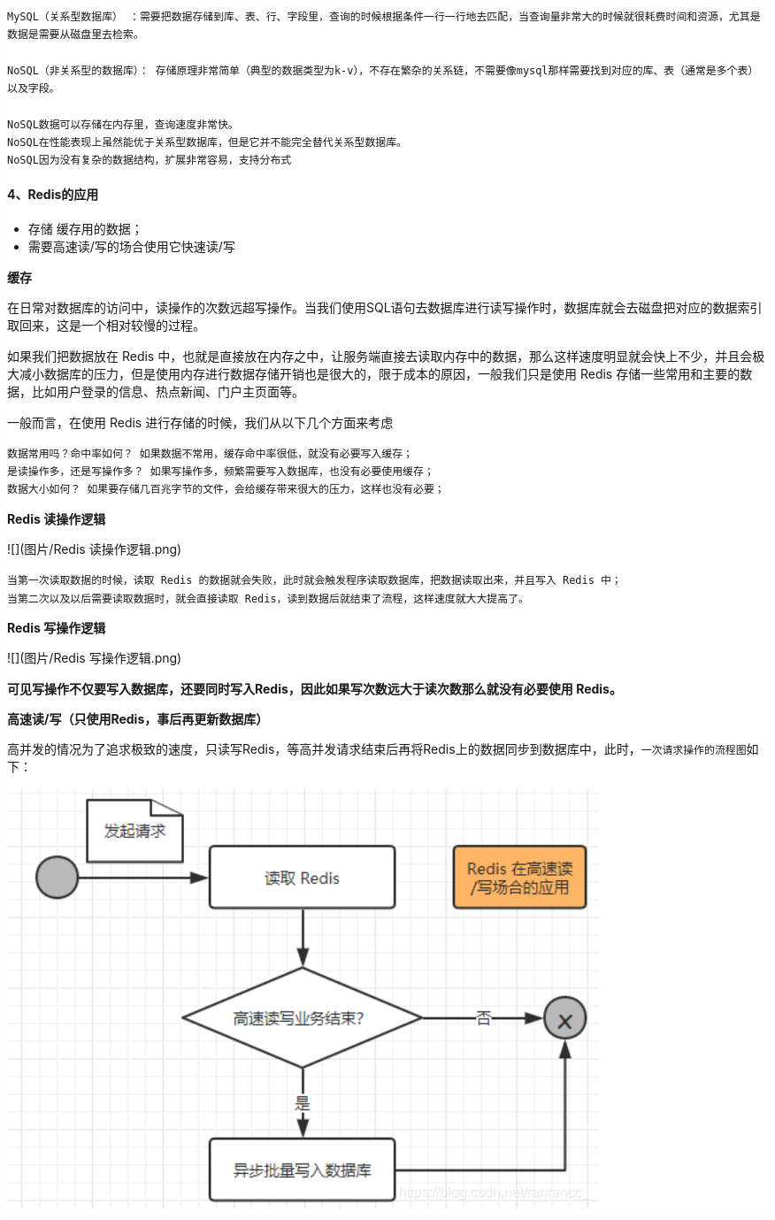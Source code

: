     MySQL（关系型数据库） ：需要把数据存储到库、表、行、字段里，查询的时候根据条件一行一行地去匹配，当查询量非常大的时候就很耗费时间和资源，尤其是数据是需要从磁盘里去检索。
    
    NoSQL（非关系型的数据库）： 存储原理非常简单（典型的数据类型为k-v），不存在繁杂的关系链，不需要像mysql那样需要找到对应的库、表（通常是多个表）以及字段。
    
    NoSQL数据可以存储在内存里，查询速度非常快。
    NoSQL在性能表现上虽然能优于关系型数据库，但是它并不能完全替代关系型数据库。
    NoSQL因为没有复杂的数据结构，扩展非常容易，支持分布式

#### 4、Redis的应用

- 存储 缓存用的数据；
- 需要高速读/写的场合使用它快速读/写

**缓存**

在日常对数据库的访问中，读操作的次数远超写操作。当我们使用SQL语句去数据库进行读写操作时，数据库就会去磁盘把对应的数据索引取回来，这是一个相对较慢的过程。

如果我们把数据放在 Redis 中，也就是直接放在内存之中，让服务端直接去读取内存中的数据，那么这样速度明显就会快上不少，并且会极大减小数据库的压力，但是使用内存进行数据存储开销也是很大的，限于成本的原因，一般我们只是使用 Redis 存储一些常用和主要的数据，比如用户登录的信息、热点新闻、门户主页面等。

一般而言，在使用 Redis 进行存储的时候，我们从以下几个方面来考虑

    数据常用吗？命中率如何？ 如果数据不常用，缓存命中率很低，就没有必要写入缓存；
    是读操作多，还是写操作多？ 如果写操作多，频繁需要写入数据库，也没有必要使用缓存；
    数据大小如何？ 如果要存储几百兆字节的文件，会给缓存带来很大的压力，这样也没有必要；

**Redis 读操作逻辑**

![](图片/Redis 读操作逻辑.png)

```
当第一次读取数据的时候，读取 Redis 的数据就会失败，此时就会触发程序读取数据库，把数据读取出来，并且写入 Redis 中；
当第二次以及以后需要读取数据时，就会直接读取 Redis，读到数据后就结束了流程，这样速度就大大提高了。
```

**Redis 写操作逻辑**

![](图片/Redis 写操作逻辑.png)

**可见写操作不仅要写入数据库，还要同时写入Redis，因此如果写次数远大于读次数那么就没有必要使用 Redis。**

**高速读/写（只使用Redis，事后再更新数据库）**

高并发的情况为了追求极致的速度，只读写Redis，等高并发请求结束后再将Redis上的数据同步到数据库中，此时，`一次请求操作的流程图`如下：

![](图片/redis-高速读写.png)
